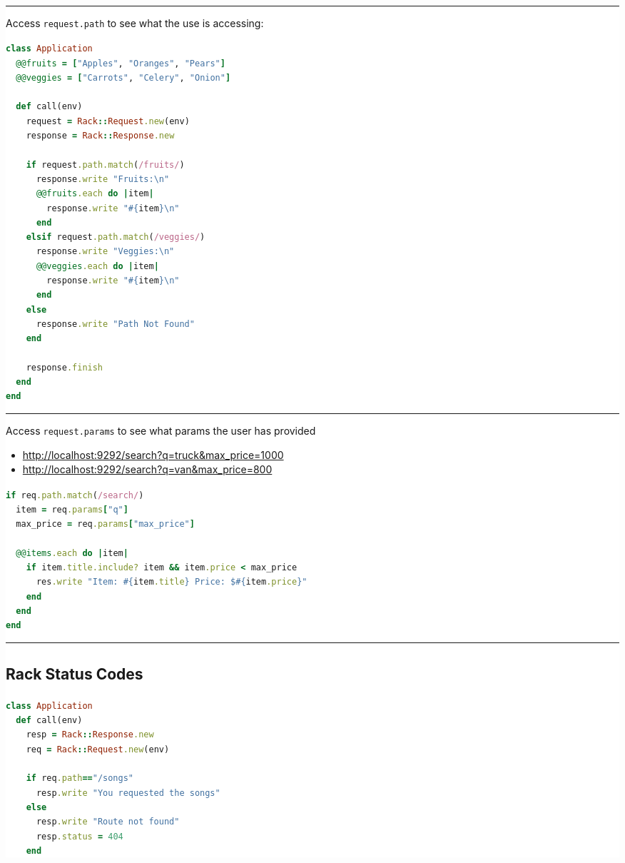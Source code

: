 
---
Access `request.path` to see what the use is accessing:

```rb
class Application
  @@fruits = ["Apples", "Oranges", "Pears"]
  @@veggies = ["Carrots", "Celery", "Onion"]

  def call(env)
    request = Rack::Request.new(env)
    response = Rack::Response.new

    if request.path.match(/fruits/)
      response.write "Fruits:\n"
      @@fruits.each do |item|
        response.write "#{item}\n"
      end
    elsif request.path.match(/veggies/)
      response.write "Veggies:\n"
      @@veggies.each do |item|
        response.write "#{item}\n"
      end
    else
      response.write "Path Not Found"
    end

    response.finish
  end
end
```

---
Access `request.params` to see what params the user has provided

* <http://localhost:9292/search?q=truck&max_price=1000>
* <http://localhost:9292/search?q=van&max_price=800>

```rb
if req.path.match(/search/)
  item = req.params["q"]
  max_price = req.params["max_price"]
  
  @@items.each do |item|
    if item.title.include? item && item.price < max_price
      res.write "Item: #{item.title} Price: $#{item.price}"
    end
  end
end
```

---
## Rack Status Codes
```rb
class Application
  def call(env)
    resp = Rack::Response.new
    req = Rack::Request.new(env)

    if req.path=="/songs"
      resp.write "You requested the songs"
    else
      resp.write "Route not found"
      resp.status = 404
    end

```